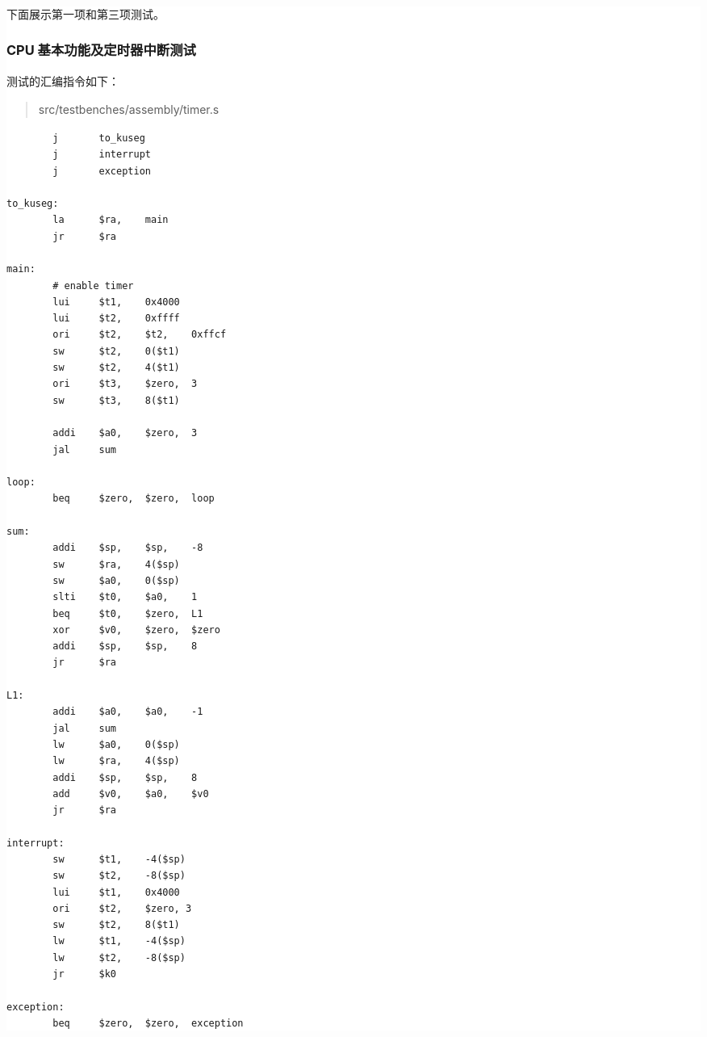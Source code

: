 下面展示第一项和第三项测试。



### CPU 基本功能及定时器中断测试

测试的汇编指令如下：

> src/testbenches/assembly/timer.s

```assembly
        j       to_kuseg
        j       interrupt
        j       exception

to_kuseg:
        la      $ra,    main
        jr      $ra

main:
        # enable timer
        lui     $t1,    0x4000
        lui     $t2,    0xffff
        ori     $t2,    $t2,    0xffcf
        sw      $t2,    0($t1)
        sw      $t2,    4($t1)
        ori     $t3,    $zero,  3
        sw      $t3,    8($t1)

        addi    $a0,    $zero,  3
        jal     sum

loop:
        beq     $zero,  $zero,  loop

sum:
        addi    $sp,    $sp,    -8
        sw      $ra,    4($sp)
        sw      $a0,    0($sp)
        slti    $t0,    $a0,    1
        beq     $t0,    $zero,  L1
        xor     $v0,    $zero,  $zero
        addi    $sp,    $sp,    8
        jr      $ra

L1:
        addi    $a0,    $a0,    -1
        jal     sum
        lw      $a0,    0($sp)
        lw      $ra,    4($sp)
        addi    $sp,    $sp,    8
        add     $v0,    $a0,    $v0
        jr      $ra

interrupt:
        sw      $t1,    -4($sp)
        sw      $t2,    -8($sp)
        lui     $t1,    0x4000
        ori     $t2,    $zero, 3
        sw      $t2,    8($t1)
        lw      $t1,    -4($sp)
        lw      $t2,    -8($sp)
        jr      $k0

exception:
        beq     $zero,  $zero,  exception
```